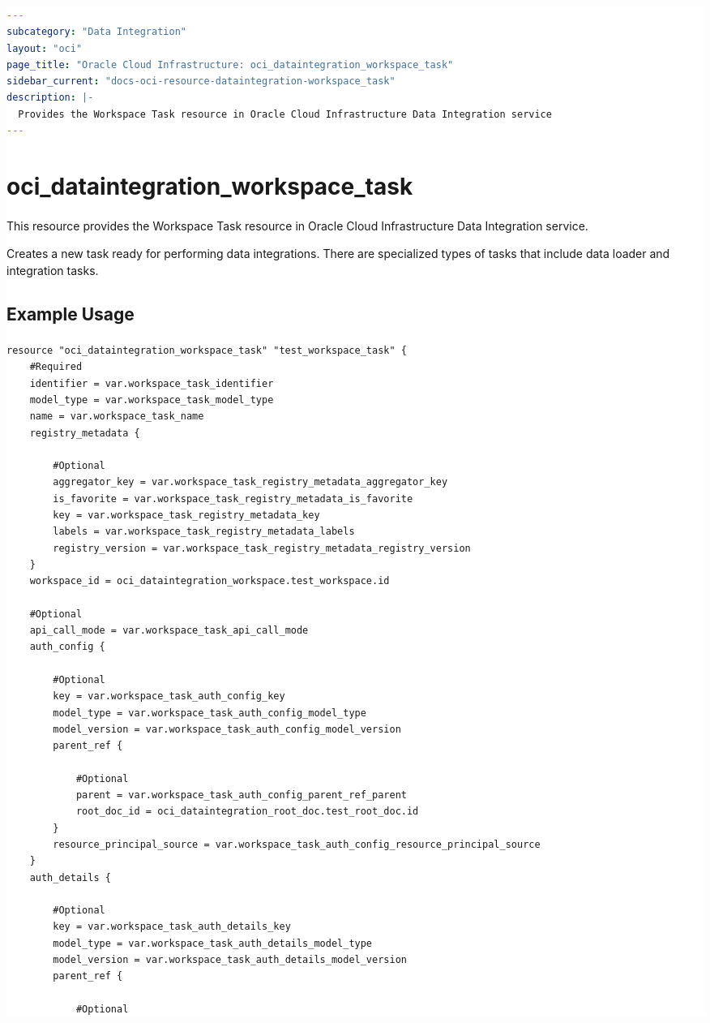 ```yaml
---
subcategory: "Data Integration"
layout: "oci"
page_title: "Oracle Cloud Infrastructure: oci_dataintegration_workspace_task"
sidebar_current: "docs-oci-resource-dataintegration-workspace_task"
description: |-
  Provides the Workspace Task resource in Oracle Cloud Infrastructure Data Integration service
---
```


# oci_dataintegration_workspace_task
This resource provides the Workspace Task resource in Oracle Cloud Infrastructure Data Integration service.

Creates a new task ready for performing data integrations. There are specialized types of tasks that include data loader and integration tasks.


## Example Usage

```hcl
resource "oci_dataintegration_workspace_task" "test_workspace_task" {
	#Required
	identifier = var.workspace_task_identifier
	model_type = var.workspace_task_model_type
	name = var.workspace_task_name
	registry_metadata {

		#Optional
		aggregator_key = var.workspace_task_registry_metadata_aggregator_key
		is_favorite = var.workspace_task_registry_metadata_is_favorite
		key = var.workspace_task_registry_metadata_key
		labels = var.workspace_task_registry_metadata_labels
		registry_version = var.workspace_task_registry_metadata_registry_version
	}
	workspace_id = oci_dataintegration_workspace.test_workspace.id

	#Optional
	api_call_mode = var.workspace_task_api_call_mode
	auth_config {

		#Optional
		key = var.workspace_task_auth_config_key
		model_type = var.workspace_task_auth_config_model_type
		model_version = var.workspace_task_auth_config_model_version
		parent_ref {

			#Optional
			parent = var.workspace_task_auth_config_parent_ref_parent
			root_doc_id = oci_dataintegration_root_doc.test_root_doc.id
		}
		resource_principal_source = var.workspace_task_auth_config_resource_principal_source
	}
	auth_details {

		#Optional
		key = var.workspace_task_auth_details_key
		model_type = var.workspace_task_auth_details_model_type
		model_version = var.workspace_task_auth_details_model_version
		parent_ref {

			#Optional
```
